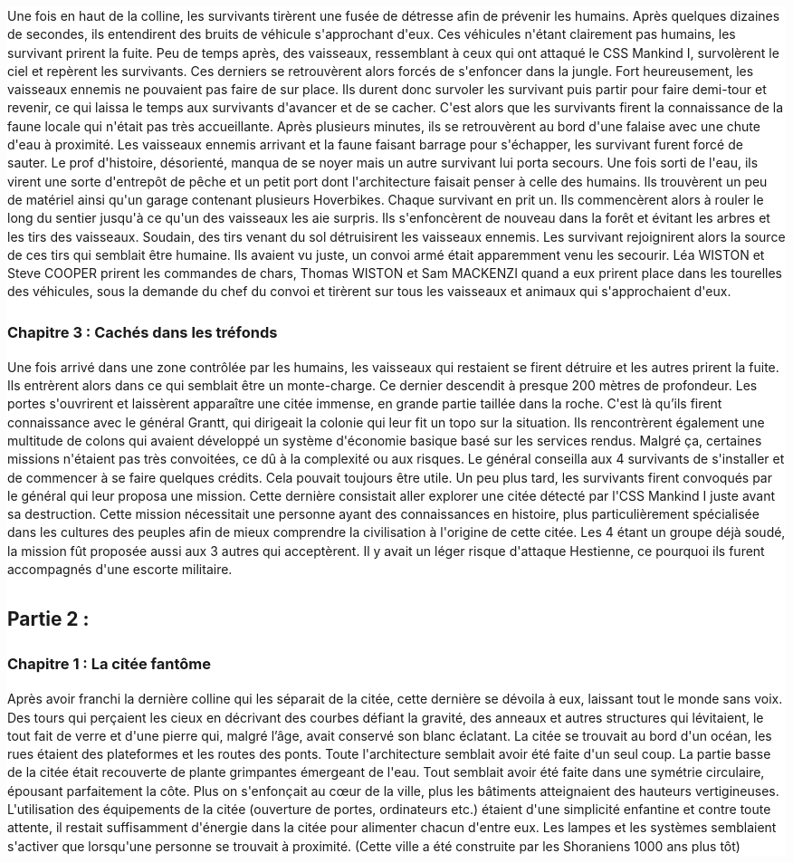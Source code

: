 Une fois en haut de la colline, les survivants tirèrent une fusée de détresse afin de prévenir les humains. Après quelques dizaines de secondes, ils entendirent des bruits de véhicule s'approchant d'eux. Ces véhicules n'étant clairement pas humains, les survivant prirent la fuite. Peu de temps après, des vaisseaux, ressemblant à ceux qui ont attaqué le CSS Mankind I, survolèrent le ciel et repèrent les survivants. Ces derniers se retrouvèrent alors forcés de s'enfoncer dans la jungle. Fort heureusement, les vaisseaux ennemis ne pouvaient pas faire de sur place. Ils durent donc survoler les survivant puis partir pour faire demi-tour et revenir, ce qui laissa le temps aux survivants d'avancer et de se cacher. C'est alors que les survivants firent la connaissance de la faune locale qui n'était pas très accueillante. Après plusieurs minutes, ils se retrouvèrent au bord d'une falaise avec une chute d'eau à proximité. Les vaisseaux ennemis arrivant et la faune faisant barrage pour s'échapper, les survivant furent forcé de sauter. Le prof d'histoire, désorienté, manqua de se noyer mais un autre survivant lui porta secours. Une fois sorti de l'eau, ils virent une sorte d'entrepôt de pêche et un petit port dont l'architecture faisait penser à celle des humains. Ils trouvèrent un peu de matériel ainsi qu'un garage contenant plusieurs Hoverbikes. Chaque survivant en prit un. Ils commencèrent alors à rouler le long du sentier jusqu'à ce qu'un des vaisseaux les aie surpris. Ils s'enfoncèrent de nouveau dans la forêt et évitant les arbres et les tirs des vaisseaux. Soudain, des tirs venant du sol détruisirent les vaisseaux ennemis. Les survivant rejoignirent alors la source de ces tirs qui semblait être humaine. Ils avaient vu juste, un convoi armé était apparemment venu les secourir. Léa WISTON et Steve COOPER prirent les commandes de chars, Thomas WISTON et Sam MACKENZI quand a eux prirent place dans les tourelles des véhicules, sous la demande du chef du convoi et tirèrent sur tous les vaisseaux et animaux qui s'approchaient d'eux.
### Chapitre 3 : Cachés dans les tréfonds
Une fois arrivé dans une zone contrôlée par les humains, les vaisseaux qui restaient se firent détruire et les autres prirent la fuite. Ils entrèrent alors dans ce qui semblait être un monte-charge. Ce dernier descendit à presque 200 mètres de profondeur. Les portes s'ouvrirent et laissèrent apparaître une citée immense, en grande partie taillée dans la roche. C'est là qu’ils firent connaissance avec le général Grantt, qui dirigeait la colonie qui leur fit un topo sur la situation. Ils rencontrèrent également une multitude de colons qui avaient développé un système d'économie basique basé sur les services rendus. Malgré ça, certaines missions n'étaient pas très convoitées, ce dû à la complexité ou aux risques. Le général conseilla aux 4 survivants de s'installer et de commencer à se faire quelques crédits. Cela pouvait toujours être utile. Un peu plus tard, les survivants firent convoqués par le général qui leur proposa une mission. Cette dernière consistait aller explorer une citée détecté par l'CSS Mankind I juste avant sa destruction. Cette mission nécessitait une personne ayant des connaissances en histoire, plus particulièrement spécialisée dans les cultures des peuples afin de mieux comprendre la civilisation à l'origine de cette citée. Les 4 étant un groupe déjà soudé, la mission fût proposée aussi aux 3 autres qui acceptèrent. Il y avait un léger risque d'attaque Hestienne, ce pourquoi ils furent accompagnés d'une escorte militaire.
## Partie 2 :
### Chapitre 1 : La citée fantôme
Après avoir franchi la dernière colline qui les séparait de la citée, cette dernière se dévoila à eux, laissant tout le monde sans voix. Des tours qui perçaient les cieux en décrivant des courbes défiant la gravité, des anneaux et autres structures qui lévitaient, le tout fait de verre et d'une pierre qui, malgré l’âge, avait conservé son blanc éclatant. La citée se trouvait au bord d'un océan, les rues étaient des plateformes et les routes des ponts. Toute l'architecture semblait avoir été faite d'un seul coup. La partie basse de la citée était recouverte de plante grimpantes émergeant de l'eau. Tout semblait avoir été faite dans une symétrie circulaire, épousant parfaitement la côte. Plus on s'enfonçait au cœur de la ville, plus les bâtiments atteignaient des hauteurs vertigineuses. L'utilisation des équipements de la citée (ouverture de portes, ordinateurs etc.) étaient d'une simplicité enfantine et contre toute attente, il restait suffisamment d'énergie dans la citée pour alimenter chacun d'entre eux. Les lampes et les systèmes semblaient s'activer que lorsqu'une personne se trouvait à proximité. (Cette ville a été construite par les Shoraniens 1000 ans plus tôt)